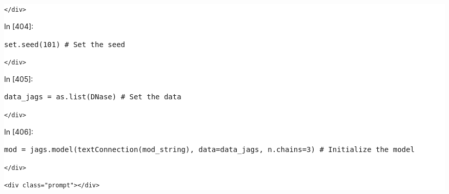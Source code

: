     </div>
</div>
</div>

</div>
<div class="cell border-box-sizing code_cell rendered">
<div class="input">
<div class="prompt input_prompt">In&nbsp;[404]:</div>
<div class="inner_cell">
    <div class="input_area">
<div class=" highlight hl-r"><pre><span></span><span class="kp">set.seed</span><span class="p">(</span><span class="m">101</span><span class="p">)</span> <span class="c1"># Set the seed</span>
</pre></div>

    </div>
</div>
</div>

</div>
<div class="cell border-box-sizing code_cell rendered">
<div class="input">
<div class="prompt input_prompt">In&nbsp;[405]:</div>
<div class="inner_cell">
    <div class="input_area">
<div class=" highlight hl-r"><pre><span></span>data_jags <span class="o">=</span> <span class="kp">as.list</span><span class="p">(</span>DNase<span class="p">)</span> <span class="c1"># Set the data</span>
</pre></div>

    </div>
</div>
</div>

</div>
<div class="cell border-box-sizing code_cell rendered">
<div class="input">
<div class="prompt input_prompt">In&nbsp;[406]:</div>
<div class="inner_cell">
    <div class="input_area">
<div class=" highlight hl-r"><pre><span></span>mod <span class="o">=</span> jags.model<span class="p">(</span><span class="kp">textConnection</span><span class="p">(</span>mod_string<span class="p">),</span> data<span class="o">=</span>data_jags<span class="p">,</span> n.chains<span class="o">=</span><span class="m">3</span><span class="p">)</span> <span class="c1"># Initialize the model</span>
</pre></div>

    </div>
</div>
</div>

<div class="output_wrapper">
<div class="output">


<div class="output_area">

    <div class="prompt"></div>
